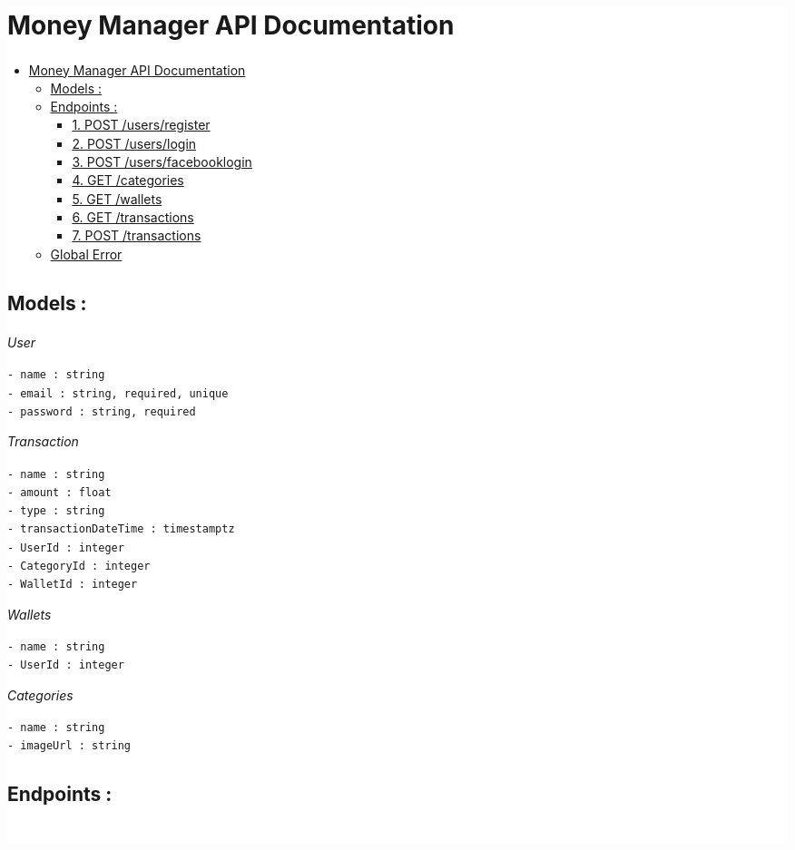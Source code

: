 # Money Manager API Documentation

- [Money Manager API Documentation](#money-manager-api-documentation)
  - [Models :](#models-)
  - [Endpoints :](#endpoints-)
    - [1. POST /users/register](#1-post-usersregister)
    - [2. POST /users/login](#2-post-userslogin)
    - [3. POST /users/facebooklogin](#3-post-usersfacebooklogin)
    - [4. GET /categories](#4-get-categories)
    - [5. GET /wallets](#5-get-wallets)
    - [6. GET /transactions](#6-get-transactions)
    - [7. POST /transactions](#7-post-transactions)
  - [Global Error](#global-error)


## Models :

_User_

```
- name : string
- email : string, required, unique
- password : string, required
```

_Transaction_

```
- name : string
- amount : float
- type : string
- transactionDateTime : timestamptz
- UserId : integer
- CategoryId : integer
- WalletId : integer
```

_Wallets_

```
- name : string
- UserId : integer
```

_Categories_

```
- name : string
- imageUrl : string
```

## Endpoints :

&nbsp;

